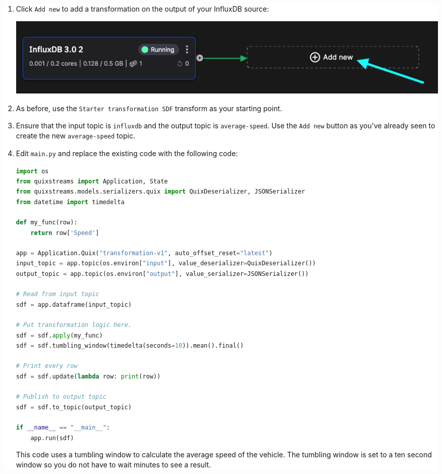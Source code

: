 1. Click `Add new` to add a transformation on the output of your InfluxDB source:

    ![Add new transform](../../../images/integrations/influxdb-source-add-transform.png)

2. As before, use the `Starter transformation SDF` transform as your starting point.

3. Ensure that the input topic is `influxdb` and the output topic is `average-speed`. Use the `Add new` button as you've already seen to create the new `average-speed` topic.

4. Edit `main.py` and replace the existing code with the following code:

    ```python
    import os
    from quixstreams import Application, State
    from quixstreams.models.serializers.quix import QuixDeserializer, JSONSerializer
    from datetime import timedelta

    def my_func(row):
        return row['Speed']

    app = Application.Quix("transformation-v1", auto_offset_reset="latest")
    input_topic = app.topic(os.environ["input"], value_deserializer=QuixDeserializer())
    output_topic = app.topic(os.environ["output"], value_serializer=JSONSerializer())

    # Read from input topic
    sdf = app.dataframe(input_topic)

    # Put transformation logic here.
    sdf = sdf.apply(my_func)
    sdf = sdf.tumbling_window(timedelta(seconds=10)).mean().final()

    # Print every row
    sdf = sdf.update(lambda row: print(row))

    # Publish to output topic
    sdf = sdf.to_topic(output_topic)

    if __name__ == "__main__":
        app.run(sdf)
    ```

    This code uses a tumbling window to calculate the average speed of the vehicle. The tumbling window is set to a ten second window so you do not have to wait minutes to see a result.
